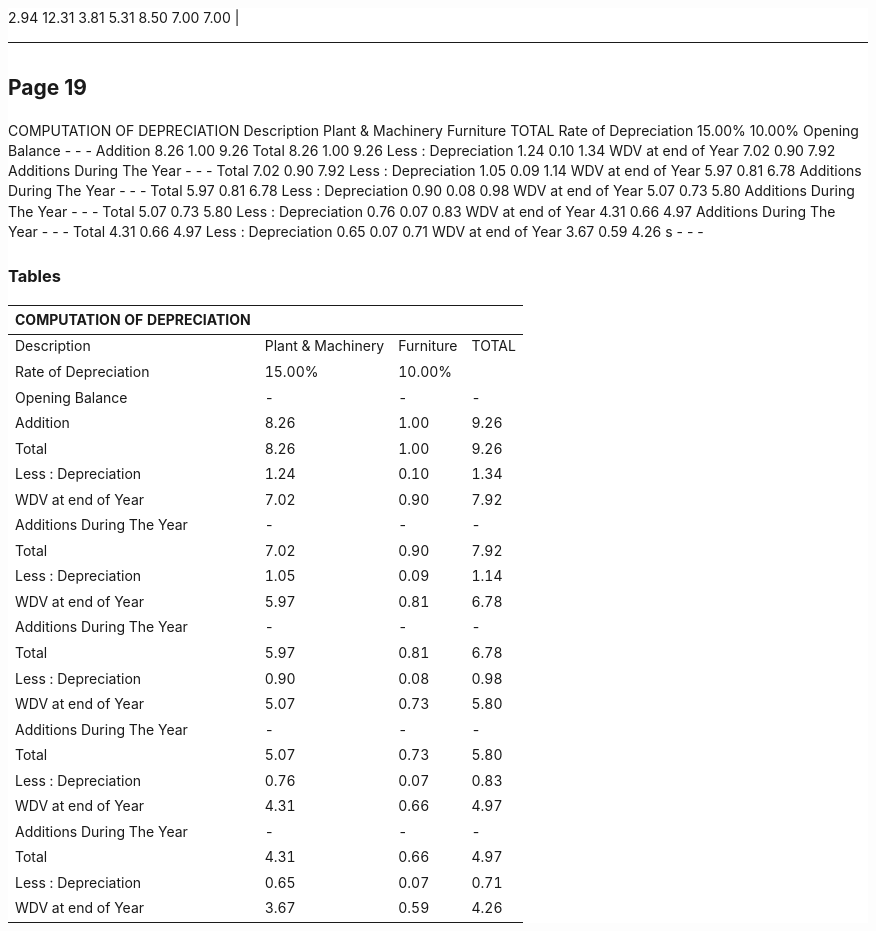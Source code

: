 2.94
12.31
3.81
5.31
8.50
7.00
7.00 |

---

## Page 19

COMPUTATION OF DEPRECIATION Description Plant & Machinery Furniture TOTAL Rate of Depreciation 15.00% 10.00% Opening Balance - - - Addition 8.26 1.00 9.26 Total 8.26 1.00 9.26 Less : Depreciation 1.24 0.10 1.34 WDV at end of Year 7.02 0.90 7.92 Additions During The Year - - - Total 7.02 0.90 7.92 Less : Depreciation 1.05 0.09 1.14 WDV at end of Year 5.97 0.81 6.78 Additions During The Year - - - Total 5.97 0.81 6.78 Less : Depreciation 0.90 0.08 0.98 WDV at end of Year 5.07 0.73 5.80 Additions During The Year - - - Total 5.07 0.73 5.80 Less : Depreciation 0.76 0.07 0.83 WDV at end of Year 4.31 0.66 4.97 Additions During The Year - - - Total 4.31 0.66 4.97 Less : Depreciation 0.65 0.07 0.71 WDV at end of Year 3.67 0.59 4.26 s - - -

### Tables

| COMPUTATION OF DEPRECIATION |  |  |  |
|---|---|---|---|
| Description | Plant & Machinery | Furniture | TOTAL |
| Rate of Depreciation | 15.00% | 10.00% |  |
| Opening Balance | - | - | - |
| Addition | 8.26 | 1.00 | 9.26 |
| Total | 8.26 | 1.00 | 9.26 |
| Less : Depreciation | 1.24 | 0.10 | 1.34 |
| WDV at end of Year | 7.02 | 0.90 | 7.92 |
| Additions During The Year | - | - | - |
| Total | 7.02 | 0.90 | 7.92 |
| Less : Depreciation | 1.05 | 0.09 | 1.14 |
| WDV at end of Year | 5.97 | 0.81 | 6.78 |
| Additions During The Year | - | - | - |
| Total | 5.97 | 0.81 | 6.78 |
| Less : Depreciation | 0.90 | 0.08 | 0.98 |
| WDV at end of Year | 5.07 | 0.73 | 5.80 |
| Additions During The Year | - | - | - |
| Total | 5.07 | 0.73 | 5.80 |
| Less : Depreciation | 0.76 | 0.07 | 0.83 |
| WDV at end of Year | 4.31 | 0.66 | 4.97 |
| Additions During The Year | - | - | - |
| Total | 4.31 | 0.66 | 4.97 |
| Less : Depreciation | 0.65 | 0.07 | 0.71 |
| WDV at end of Year | 3.67 | 0.59 | 4.26 |